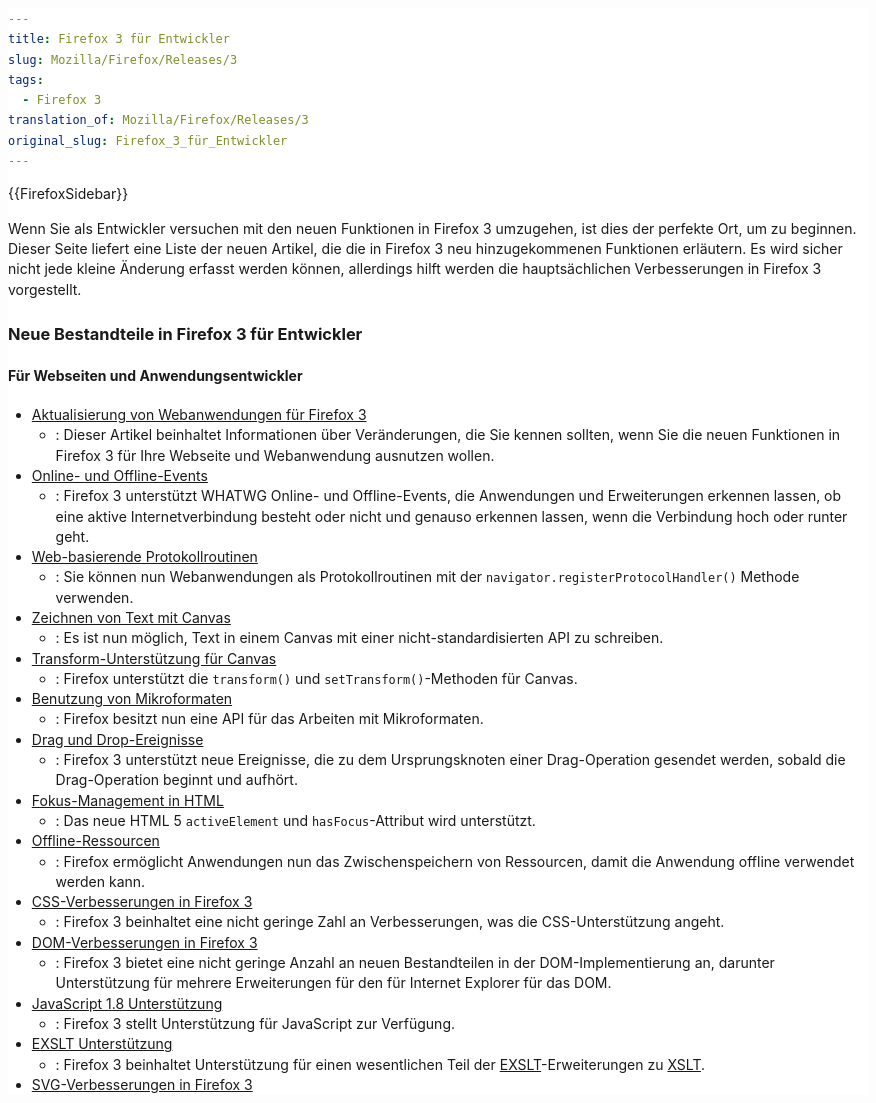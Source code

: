 ```yaml
---
title: Firefox 3 für Entwickler
slug: Mozilla/Firefox/Releases/3
tags:
  - Firefox 3
translation_of: Mozilla/Firefox/Releases/3
original_slug: Firefox_3_für_Entwickler
---
```

{{FirefoxSidebar}}

Wenn Sie als Entwickler versuchen mit den neuen Funktionen in Firefox 3 umzugehen, ist dies der perfekte Ort, um zu beginnen. Dieser Seite liefert eine Liste der neuen Artikel, die die in Firefox 3 neu hinzugekommenen Funktionen erläutern. Es wird sicher nicht jede kleine Änderung erfasst werden können, allerdings hilft werden die hauptsächlichen Verbesserungen in Firefox 3 vorgestellt.

### Neue Bestandteile in Firefox 3 für Entwickler

#### Für Webseiten und Anwendungsentwickler

- [Aktualisierung von Webanwendungen für Firefox 3](/de/Updating_web_applications_for_Firefox_3 "de/Updating_web_applications_for_Firefox_3")
  - : Dieser Artikel beinhaltet Informationen über Veränderungen, die Sie kennen sollten, wenn Sie die neuen Funktionen in Firefox 3 für Ihre Webseite und Webanwendung ausnutzen wollen.
- [Online- und Offline-Events](/de/Online-_und_Offline-Events "de/Online-_und_Offline-Events")
  - : Firefox 3 unterstützt WHATWG Online- und Offline-Events, die Anwendungen und Erweiterungen erkennen lassen, ob eine aktive Internetverbindung besteht oder nicht und genauso erkennen lassen, wenn die Verbindung hoch oder runter geht.
- [Web-basierende Protokollroutinen](/de/Web-basierende_Protokllroutinen "de/Web-basierende_Protokllroutinen")
  - : Sie können nun Webanwendungen als Protokollroutinen mit der `navigator.registerProtocolHandler()` Methode verwenden.
- [Zeichnen von Text mit Canvas](/de/Zeichnen_von_Text_mit_Canvas "de/Zeichnen_von_Text_mit_Canvas")
  - : Es ist nun möglich, Text in einem Canvas mit einer nicht-standardisierten API zu schreiben.
- [Transform-Unterstützung für Canvas](/de/Canvas_Tutorial/Transformationen#Transforms "de/Canvas_Tutorial/Transformationen#Transforms")
  - : Firefox unterstützt die `transform()` und `setTransform()`-Methoden für Canvas.
- [Benutzung von Mikroformaten](/de/Benutzung_von_Microformats "de/Benutzung_von_Microformats")
  - : Firefox besitzt nun eine API für das Arbeiten mit Mikroformaten.
- [Drag und Drop-Ereignisse](/de/Drag_und_Drop_Ereignisse "de/Drag_und_Drop_Ereignisse")
  - : Firefox 3 unterstützt neue Ereignisse, die zu dem Ursprungsknoten einer Drag-Operation gesendet werden, sobald die Drag-Operation beginnt und aufhört.
- [Fokus-Management in HTML](/de/Fokus-Management_in_HTML "de/Fokus-Management_in_HTML")
  - : Das neue HTML 5 `activeElement` und `hasFocus`-Attribut wird unterstützt.
- [Offline-Ressourcen](/de/Offline_Ressourcen_in_Firefox "de/Offline_Ressourcen_in_Firefox")
  - : Firefox ermöglicht Anwendungen nun das Zwischenspeichern von Ressourcen, damit die Anwendung offline verwendet werden kann.
- [CSS-Verbesserungen in Firefox 3](/de/CSS-Verbesserungen_in_Firefox_3 "de/CSS-Verbesserungen_in_Firefox_3")
  - : Firefox 3 beinhaltet eine nicht geringe Zahl an Verbesserungen, was die CSS-Unterstützung angeht.
- [DOM-Verbesserungen in Firefox 3](/de/DOM_Verbesserungen_in_Firefox_3 "de/DOM_Verbesserungen_in_Firefox_3")
  - : Firefox 3 bietet eine nicht geringe Anzahl an neuen Bestandteilen in der DOM-Implementierung an, darunter Unterstützung für mehrere Erweiterungen für den für Internet Explorer für das DOM.
- [JavaScript 1.8 Unterstützung](/de/Neu_in_JavaScript_1.8 "de/Neu_in_JavaScript_1.8")
  - : Firefox 3 stellt Unterstützung für JavaScript zur Verfügung.
- [EXSLT Unterstützung](/de/EXSLT "de/EXSLT")
  - : Firefox 3 beinhaltet Unterstützung für einen wesentlichen Teil der [EXSLT](/de/EXSLT "de/EXSLT")-Erweiterungen zu [XSLT](/de/XSLT "de/XSLT").
- [SVG-Verbesserungen in Firefox 3](/de/SVG_Verbesserungen_in_Firefox_3 "de/SVG_Verbesserungen_in_Firefox_3")